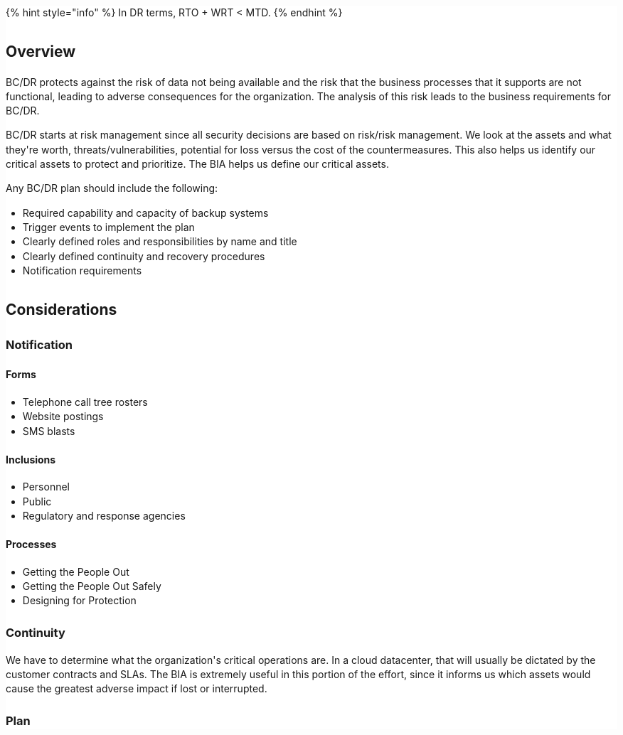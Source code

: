{% hint style="info" %}
In DR terms, RTO + WRT &lt; MTD.
{% endhint %}

## Overview

BC/DR protects against the risk of data not being available and the risk that the business processes that it supports are not functional, leading to adverse consequences for the organization. The analysis of this risk leads to the business requirements for BC/DR.

BC/DR starts at risk management since all security decisions are based on risk/risk management. We look at the assets and what they're worth, threats/vulnerabilities, potential for loss versus the cost of the countermeasures. This also helps us identify our critical assets to protect and prioritize. The BIA helps us define our critical assets.

Any BC/DR plan should include the following:

* Required capability and capacity of backup systems
* Trigger events to implement the plan
* Clearly defined roles and responsibilities by name and title
* Clearly defined continuity and recovery procedures
* Notification requirements

## Considerations

### Notification

#### Forms

* Telephone call tree rosters
* Website postings
* SMS blasts

#### Inclusions

* Personnel
* Public
* Regulatory and response agencies

#### Processes

* Getting the People Out
* Getting the People Out Safely
* Designing for Protection

### Continuity

We have to determine what the organization's critical operations are. In a cloud datacenter, that will usually be dictated by the customer contracts and SLAs. The BIA is extremely useful in this portion of the effort, since it informs us which assets would cause the greatest adverse impact if lost or interrupted.

### Plan
